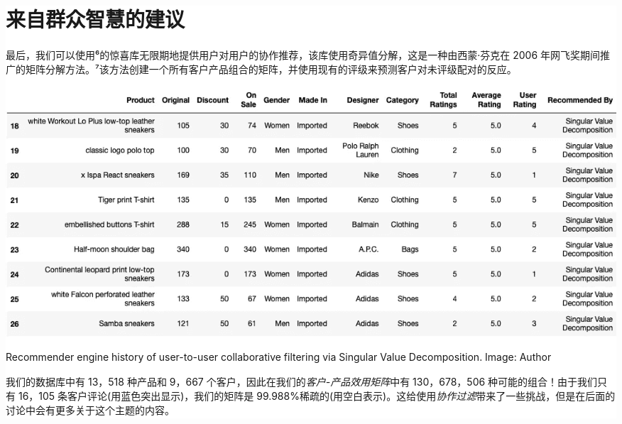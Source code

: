 # 来自群众智慧的建议

最后，我们可以使用⁶的惊喜库无限期地提供用户对用户的协作推荐，该库使用奇异值分解，这是一种由西蒙·芬克在 2006 年网飞奖期间推广的矩阵分解方法。⁷该方法创建一个所有客户产品组合的矩阵，并使用现有的评级来预测客户对未评级配对的反应。

![](img/2be5e9a5ee06ed0323d30670470cdfe1.png)

Recommender engine history of user-to-user collaborative filtering via Singular Value Decomposition. Image: Author

我们的数据库中有 13，518 种产品和 9，667 个客户，因此在我们的*客户-产品效用矩阵*中有 130，678，506 种可能的组合！由于我们只有 16，105 条客户评论(用蓝色突出显示)，我们的矩阵是 99.988%稀疏的(用空白表示)。这给使用*协作过滤*带来了一些挑战，但是在后面的讨论中会有更多关于这个主题的内容。
